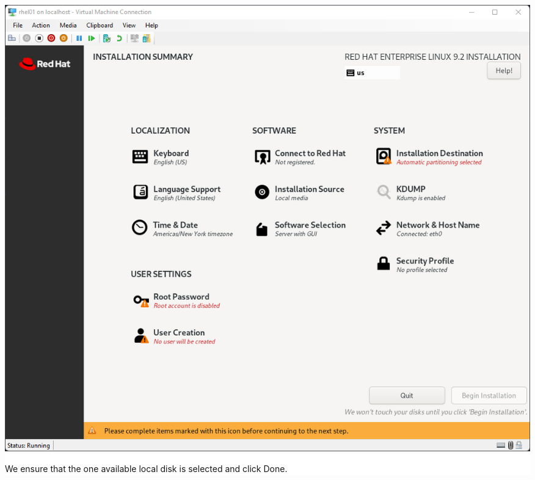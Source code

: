 ![Installation Summary Screen](/img/hyperv_rhel_install_03.png)

We ensure that the one available local disk is selected and click Done.
